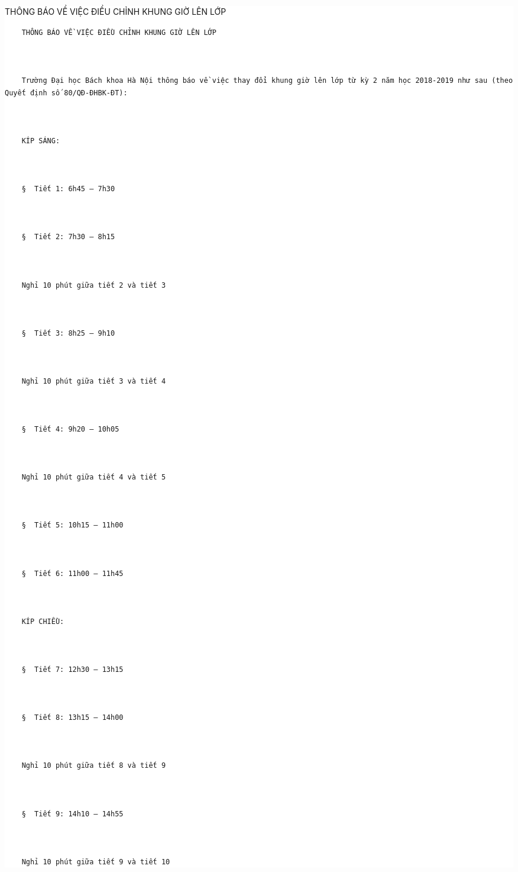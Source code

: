 THÔNG BÁO VỀ VIỆC ĐIỀU CHỈNH KHUNG GIỜ LÊN LỚP

        

	

		THÔNG BÁO VỀ VIỆC ĐIỀU CHỈNH KHUNG GIỜ LÊN LỚP

	

		Trường Đại học Bách khoa Hà Nội thông báo về việc thay đổi khung giờ lên lớp từ kỳ 2 năm học 2018-2019 như sau (theo Quyết định số 80/QĐ-ĐHBK-ĐT):

	

		KÍP SÁNG:

	

		§  Tiết 1: 6h45 – 7h30 

	

		§  Tiết 2: 7h30 – 8h15 

	

		Nghỉ 10 phút giữa tiết 2 và tiết 3

	

		§  Tiết 3: 8h25 – 9h10 

	

		Nghỉ 10 phút giữa tiết 3 và tiết 4

	

		§  Tiết 4: 9h20 – 10h05 

	

		Nghỉ 10 phút giữa tiết 4 và tiết 5

	

		§  Tiết 5: 10h15 – 11h00 

	

		§  Tiết 6: 11h00 – 11h45 

	

		KÍP CHIỀU:

	

		§  Tiết 7: 12h30 – 13h15

	

		§  Tiết 8: 13h15 – 14h00 

	

		Nghỉ 10 phút giữa tiết 8 và tiết 9

	

		§  Tiết 9: 14h10 – 14h55 

	

		Nghỉ 10 phút giữa tiết 9 và tiết 10
